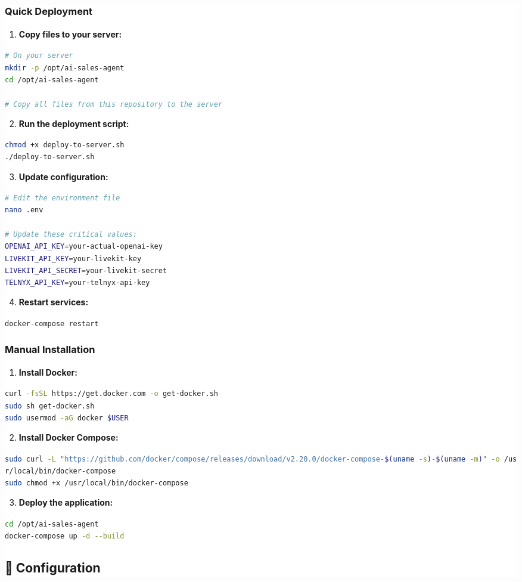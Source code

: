 ### Quick Deployment

1. **Copy files to your server:**
```bash
# On your server
mkdir -p /opt/ai-sales-agent
cd /opt/ai-sales-agent

# Copy all files from this repository to the server
```

2. **Run the deployment script:**
```bash
chmod +x deploy-to-server.sh
./deploy-to-server.sh
```

3. **Update configuration:**
```bash
# Edit the environment file
nano .env

# Update these critical values:
OPENAI_API_KEY=your-actual-openai-key
LIVEKIT_API_KEY=your-livekit-key
LIVEKIT_API_SECRET=your-livekit-secret
TELNYX_API_KEY=your-telnyx-api-key
```

4. **Restart services:**
```bash
docker-compose restart
```

### Manual Installation

1. **Install Docker:**
```bash
curl -fsSL https://get.docker.com -o get-docker.sh
sudo sh get-docker.sh
sudo usermod -aG docker $USER
```

2. **Install Docker Compose:**
```bash
sudo curl -L "https://github.com/docker/compose/releases/download/v2.20.0/docker-compose-$(uname -s)-$(uname -m)" -o /usr/local/bin/docker-compose
sudo chmod +x /usr/local/bin/docker-compose
```

3. **Deploy the application:**
```bash
cd /opt/ai-sales-agent
docker-compose up -d --build
```

## 🔧 Configuration
